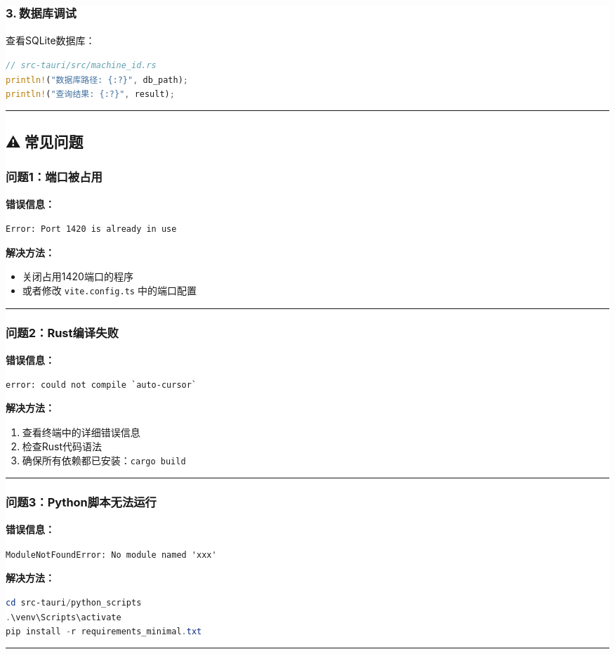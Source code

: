 ### 3. 数据库调试

查看SQLite数据库：
```rust
// src-tauri/src/machine_id.rs
println!("数据库路径: {:?}", db_path);
println!("查询结果: {:?}", result);
```

---

## ⚠️ 常见问题

### 问题1：端口被占用

**错误信息：**
```
Error: Port 1420 is already in use
```

**解决方法：**
- 关闭占用1420端口的程序
- 或者修改 `vite.config.ts` 中的端口配置

---

### 问题2：Rust编译失败

**错误信息：**
```
error: could not compile `auto-cursor`
```

**解决方法：**
1. 查看终端中的详细错误信息
2. 检查Rust代码语法
3. 确保所有依赖都已安装：`cargo build`

---

### 问题3：Python脚本无法运行

**错误信息：**
```
ModuleNotFoundError: No module named 'xxx'
```

**解决方法：**
```powershell
cd src-tauri/python_scripts
.\venv\Scripts\activate
pip install -r requirements_minimal.txt
```

---
